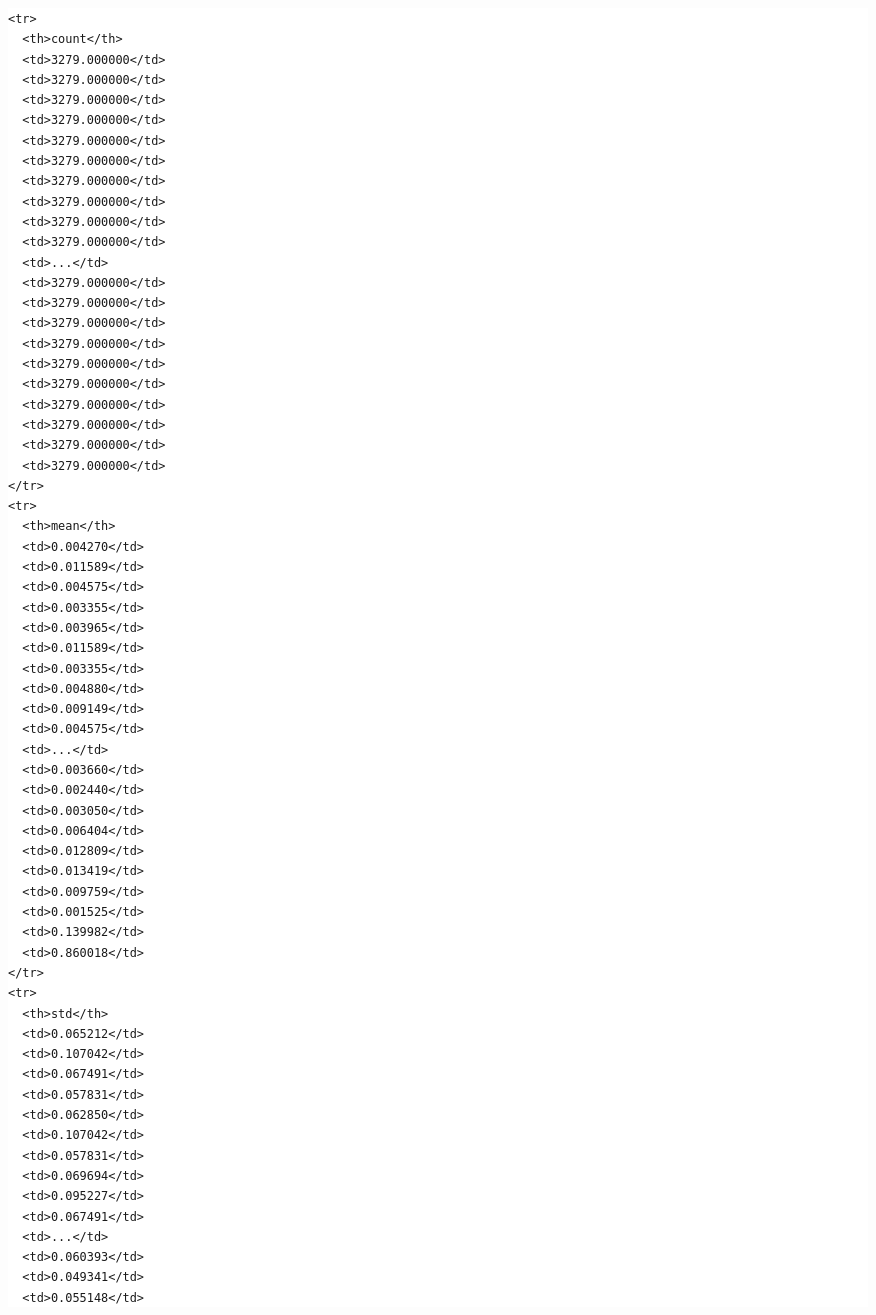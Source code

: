     <tr>
      <th>count</th>
      <td>3279.000000</td>
      <td>3279.000000</td>
      <td>3279.000000</td>
      <td>3279.000000</td>
      <td>3279.000000</td>
      <td>3279.000000</td>
      <td>3279.000000</td>
      <td>3279.000000</td>
      <td>3279.000000</td>
      <td>3279.000000</td>
      <td>...</td>
      <td>3279.000000</td>
      <td>3279.000000</td>
      <td>3279.000000</td>
      <td>3279.000000</td>
      <td>3279.000000</td>
      <td>3279.000000</td>
      <td>3279.000000</td>
      <td>3279.000000</td>
      <td>3279.000000</td>
      <td>3279.000000</td>
    </tr>
    <tr>
      <th>mean</th>
      <td>0.004270</td>
      <td>0.011589</td>
      <td>0.004575</td>
      <td>0.003355</td>
      <td>0.003965</td>
      <td>0.011589</td>
      <td>0.003355</td>
      <td>0.004880</td>
      <td>0.009149</td>
      <td>0.004575</td>
      <td>...</td>
      <td>0.003660</td>
      <td>0.002440</td>
      <td>0.003050</td>
      <td>0.006404</td>
      <td>0.012809</td>
      <td>0.013419</td>
      <td>0.009759</td>
      <td>0.001525</td>
      <td>0.139982</td>
      <td>0.860018</td>
    </tr>
    <tr>
      <th>std</th>
      <td>0.065212</td>
      <td>0.107042</td>
      <td>0.067491</td>
      <td>0.057831</td>
      <td>0.062850</td>
      <td>0.107042</td>
      <td>0.057831</td>
      <td>0.069694</td>
      <td>0.095227</td>
      <td>0.067491</td>
      <td>...</td>
      <td>0.060393</td>
      <td>0.049341</td>
      <td>0.055148</td>